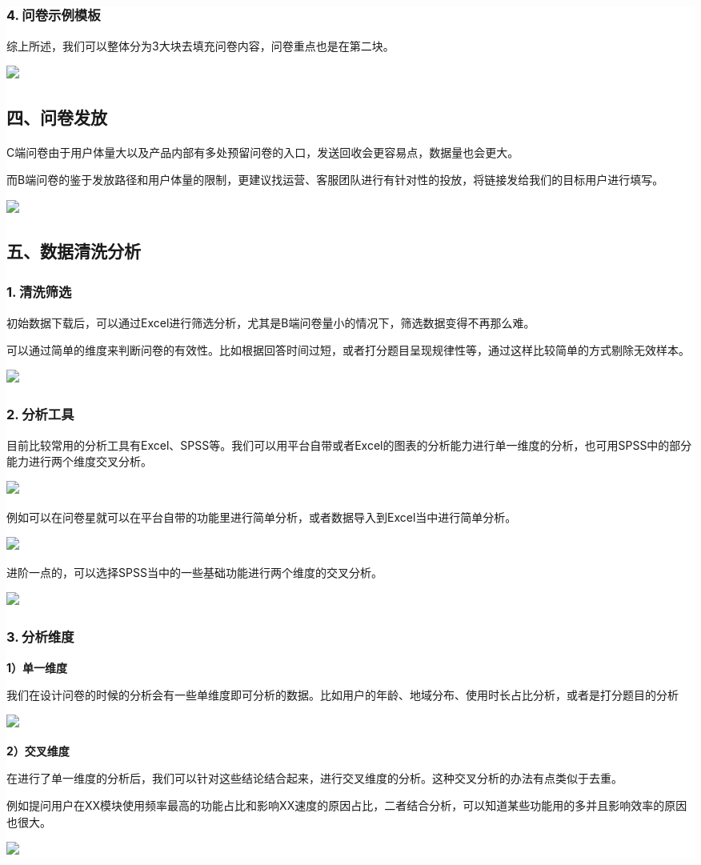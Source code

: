 ### 4\. 问卷示例模板

综上所述，我们可以整体分为3大块去填充问卷内容，问卷重点也是在第二块。

![](https://image.woshipm.com/wp-files/2022/08/7eAtdxxVj3BbiuEeuZc3.png)

## 四、问卷发放

C端问卷由于用户体量大以及产品内部有多处预留问卷的入口，发送回收会更容易点，数据量也会更大。

而B端问卷的鉴于发放路径和用户体量的限制，更建议找运营、客服团队进行有针对性的投放，将链接发给我们的目标用户进行填写。

![](https://image.woshipm.com/wp-files/2022/08/ZVkqJERfveOnqvjD7T33.png)

## 五、数据清洗分析

### 1\. 清洗筛选

初始数据下载后，可以通过Excel进行筛选分析，尤其是B端问卷量小的情况下，筛选数据变得不再那么难。

可以通过简单的维度来判断问卷的有效性。比如根据回答时间过短，或者打分题目呈现规律性等，通过这样比较简单的方式剔除无效样本。

![](https://image.woshipm.com/wp-files/2022/08/E3gJwr5wXJew5WLGbndR.png)

### 2\. 分析工具

目前比较常用的分析工具有Excel、SPSS等。我们可以用平台自带或者Excel的图表的分析能力进行单一维度的分析，也可用SPSS中的部分能力进行两个维度交叉分析。

![](https://image.woshipm.com/wp-files/2022/08/EZP38CSMB9BAewGYK4M7.png)

例如可以在问卷星就可以在平台自带的功能里进行简单分析，或者数据导入到Excel当中进行简单分析。

![](https://image.woshipm.com/wp-files/2022/08/KRxYMIrjQ2FLfdbXHCOh.png)

进阶一点的，可以选择SPSS当中的一些基础功能进行两个维度的交叉分析。

![](https://image.woshipm.com/wp-files/2022/08/pgS5n3hVouhOOZVdwDq3.png)

### 3\. 分析维度

**1）单一维度**

我们在设计问卷的时候的分析会有一些单维度即可分析的数据。比如用户的年龄、地域分布、使用时长占比分析，或者是打分题目的分析

![](https://image.woshipm.com/wp-files/2022/08/8mDA6OVK0ERnrgJO7UbO.png)

**2）交叉维度**

在进行了单一维度的分析后，我们可以针对这些结论结合起来，进行交叉维度的分析。这种交叉分析的办法有点类似于去重。

例如提问用户在XX模块使用频率最高的功能占比和影响XX速度的原因占比，二者结合分析，可以知道某些功能用的多并且影响效率的原因也很大。

![](https://image.woshipm.com/wp-files/2022/08/XzO9uxcEGy6f7EVrIp1B.png)
